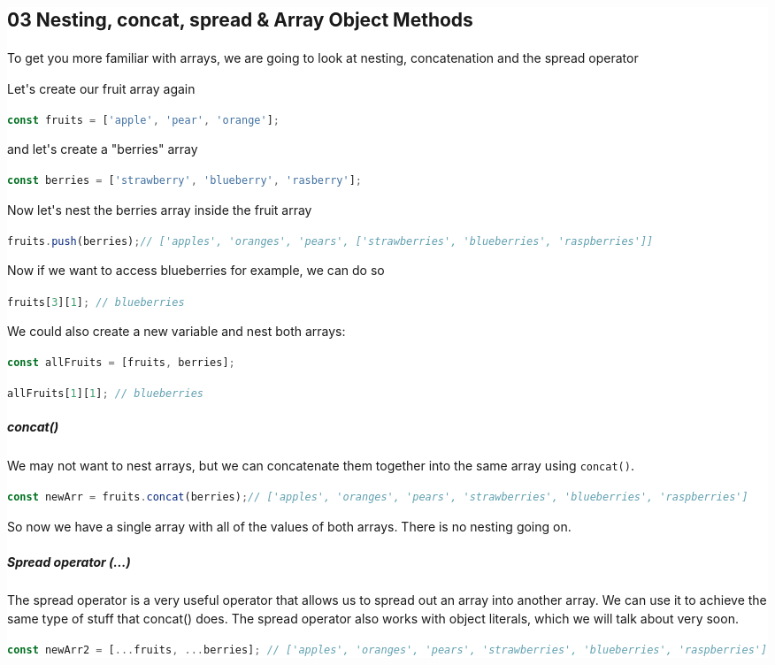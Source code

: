 ## 03 Nesting, concat, spread & Array Object Methods

To get you more familiar with arrays, we are going to look at nesting, concatenation and the spread operator

Let's create our fruit array again

```javascript
const fruits = ['apple', 'pear', 'orange'];
```

and let's create a "berries" array

```javascript
const berries = ['strawberry', 'blueberry', 'rasberry'];
```

Now let's nest the berries array inside the fruit array

```javascript
fruits.push(berries);// ['apples', 'oranges', 'pears', ['strawberries', 'blueberries', 'raspberries']]
```

Now if we want to access blueberries for example, we can do so

```javascript
fruits[3][1]; // blueberries
```

We could also create a new variable and nest both arrays:
```JavaScript
const allFruits = [fruits, berries];
```

```javascript
allFruits[1][1]; // blueberries
```

##### concat()

We may not want to nest arrays, but we can concatenate them together into the same array using `concat()`.

```javascript
const newArr = fruits.concat(berries);// ['apples', 'oranges', 'pears', 'strawberries', 'blueberries', 'raspberries']
```

So now we have a single array with all of the values of both arrays. There is no nesting going on.

##### Spread operator (...)

The spread operator is a very useful operator that allows us to spread out an array into another array. We can use it to achieve the same type of stuff that concat() does. The spread operator also works with object literals, which we will talk about very soon.

```javascript
const newArr2 = [...fruits, ...berries]; // ['apples', 'oranges', 'pears', 'strawberries', 'blueberries', 'raspberries']
```
